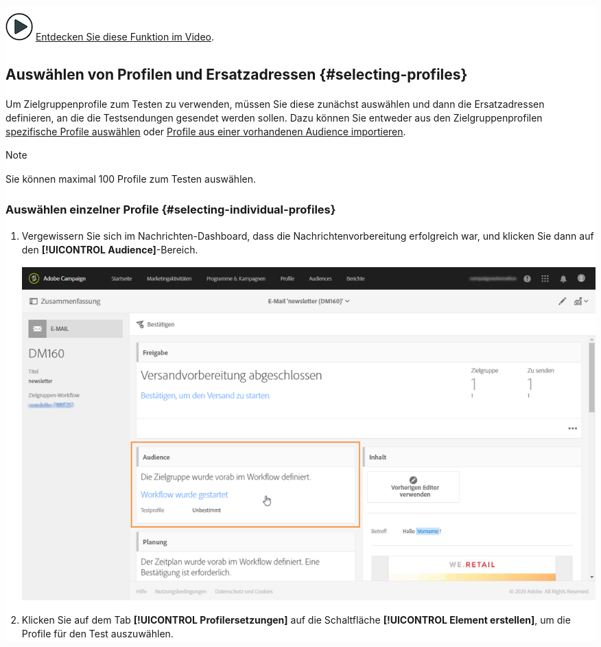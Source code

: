 ![](assets/do-not-localize/how-to-video.png) [Entdecken Sie diese Funktion im Video](#video).

## Auswählen von Profilen und Ersatzadressen {#selecting-profiles}

Um Zielgruppenprofile zum Testen zu verwenden, müssen Sie diese zunächst auswählen und dann die Ersatzadressen definieren, an die die Testsendungen gesendet werden sollen. Dazu können Sie entweder aus den Zielgruppenprofilen [spezifische Profile auswählen](#selecting-individual-profiles) oder [Profile aus einer vorhandenen Audience importieren](#importing-from-audience).

>[!NOTE]
>
>Sie können maximal 100 Profile zum Testen auswählen.

### Auswählen einzelner Profile {#selecting-individual-profiles}

1. Vergewissern Sie sich im Nachrichten-Dashboard, dass die Nachrichtenvorbereitung erfolgreich war, und klicken Sie dann auf den **[!UICONTROL Audience]**-Bereich.

   ![](assets/substitution_preparation.png)

1. Klicken Sie auf dem Tab **[!UICONTROL Profilersetzungen]** auf die Schaltfläche **[!UICONTROL Element erstellen]**, um die Profile für den Test auszuwählen.
